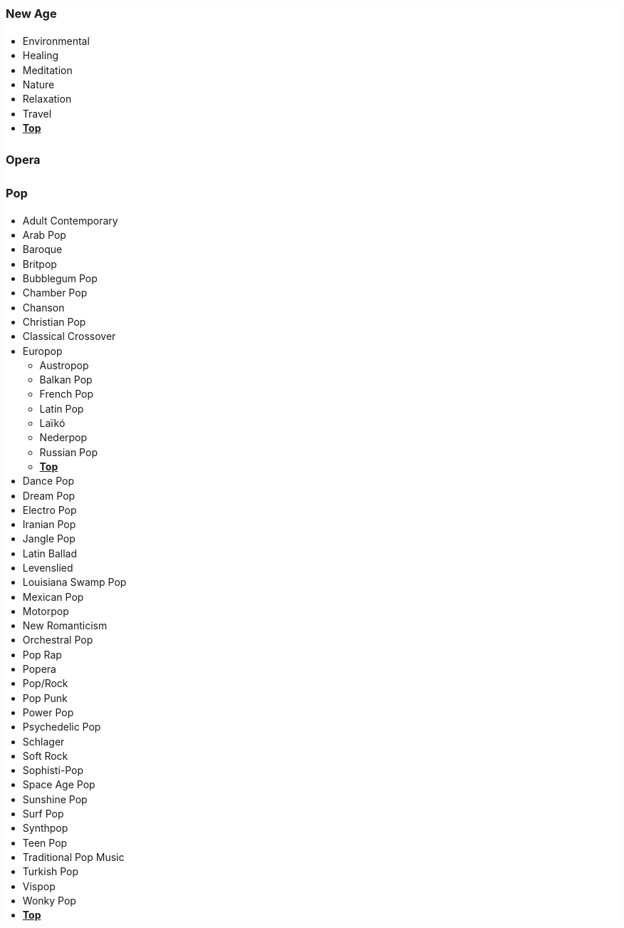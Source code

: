 ### New Age
- Environmental
- Healing
- Meditation
- Nature
- Relaxation
- Travel
- **[Top](#table-of-contents)**

### Opera

### Pop
- Adult Contemporary
- Arab Pop
- Baroque
- Britpop
- Bubblegum Pop
- Chamber Pop
- Chanson
- Christian Pop
- Classical Crossover
- Europop
    - Austropop
    - Balkan Pop
    - French Pop
    - Latin Pop
    - Laïkó
    - Nederpop
    - Russian Pop
    - **[Top](#table-of-contents)**
- Dance Pop
- Dream Pop
- Electro Pop
- Iranian Pop
- Jangle Pop
- Latin Ballad
- Levenslied
- Louisiana Swamp Pop
- Mexican Pop
- Motorpop
- New Romanticism
- Orchestral Pop
- Pop Rap
- Popera
- Pop/Rock
- Pop Punk
- Power Pop
- Psychedelic Pop
- Schlager
- Soft Rock
- Sophisti-Pop
- Space Age Pop
- Sunshine Pop
- Surf Pop
- Synthpop
- Teen Pop
- Traditional Pop Music
- Turkish Pop
- Vispop
- Wonky Pop
- **[Top](#table-of-contents)**
